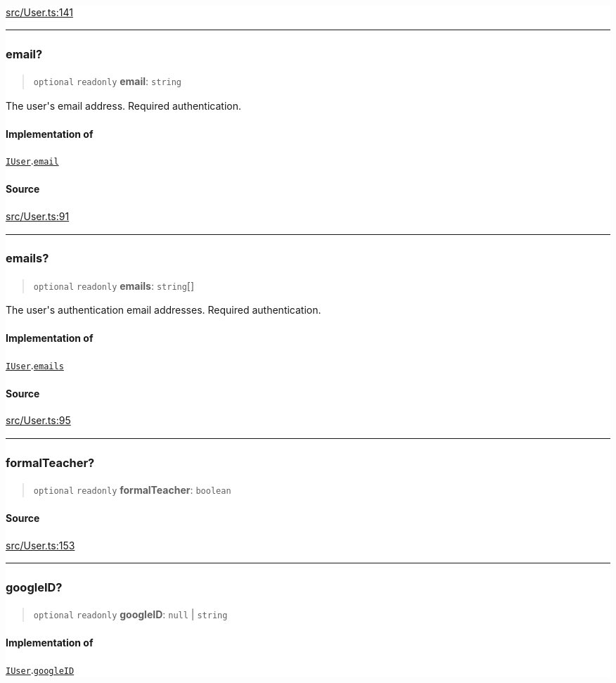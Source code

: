 [src/User.ts:141](https://github.com/bhavjitChauhan/khan-api/blob/214cc6672777162cd3ec638a3ad3a22f7fe37e04/src/User.ts#L141)

***

### email?

> `optional` `readonly` **email**: `string`

The user's email address. Required authentication.

#### Implementation of

[`IUser`](api%5Cinterfaces%5CIUser.md).[`email`](api%5Cinterfaces%5CIUser.md#email)

#### Source

[src/User.ts:91](https://github.com/bhavjitChauhan/khan-api/blob/214cc6672777162cd3ec638a3ad3a22f7fe37e04/src/User.ts#L91)

***

### emails?

> `optional` `readonly` **emails**: `string`[]

The user's authentication email addresses. Required authentication.

#### Implementation of

[`IUser`](api%5Cinterfaces%5CIUser.md).[`emails`](api%5Cinterfaces%5CIUser.md#emails)

#### Source

[src/User.ts:95](https://github.com/bhavjitChauhan/khan-api/blob/214cc6672777162cd3ec638a3ad3a22f7fe37e04/src/User.ts#L95)

***

### formalTeacher?

> `optional` `readonly` **formalTeacher**: `boolean`

#### Source

[src/User.ts:153](https://github.com/bhavjitChauhan/khan-api/blob/214cc6672777162cd3ec638a3ad3a22f7fe37e04/src/User.ts#L153)

***

### googleID?

> `optional` `readonly` **googleID**: `null` \| `string`

#### Implementation of

[`IUser`](api%5Cinterfaces%5CIUser.md).[`googleID`](api%5Cinterfaces%5CIUser.md#googleid)
